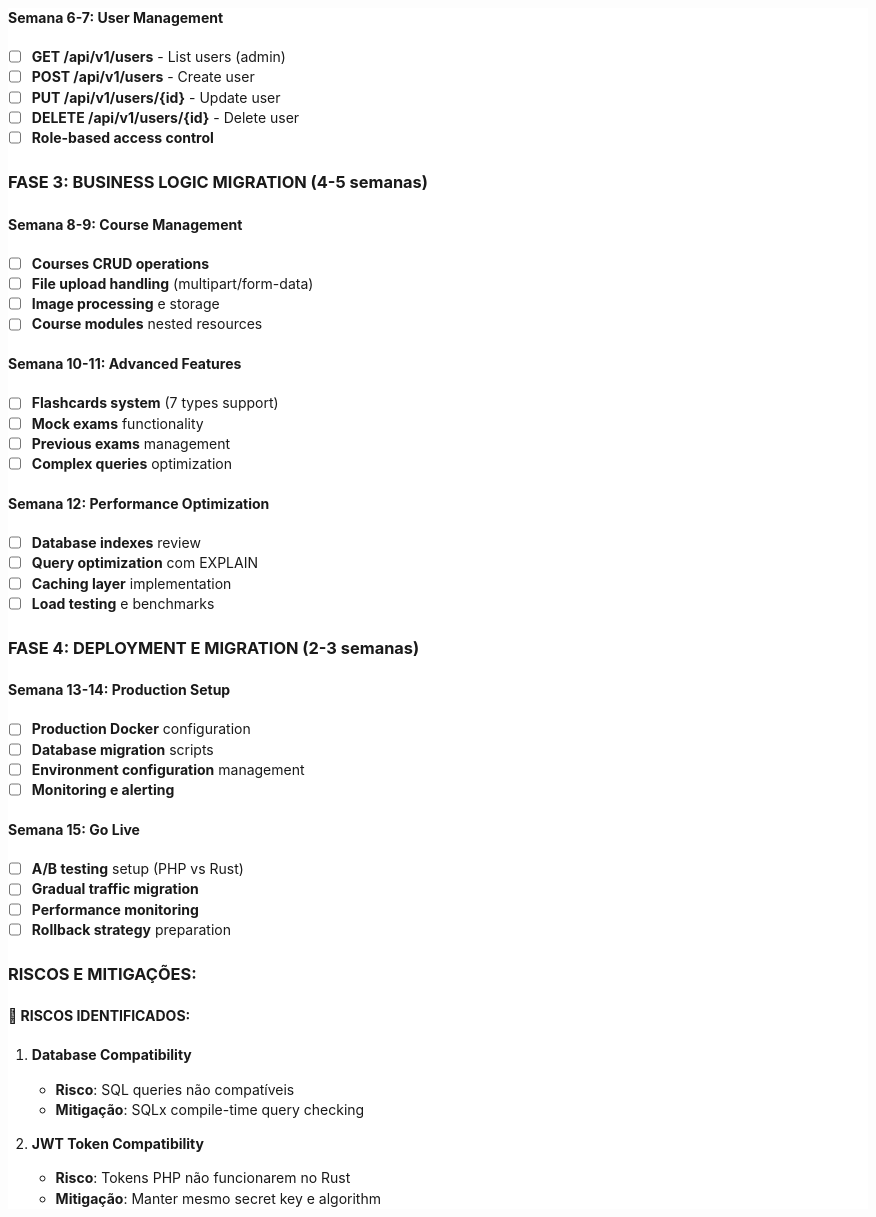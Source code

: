 #### **Semana 6-7: User Management**
- [ ] **GET /api/v1/users** - List users (admin)
- [ ] **POST /api/v1/users** - Create user
- [ ] **PUT /api/v1/users/{id}** - Update user
- [ ] **DELETE /api/v1/users/{id}** - Delete user
- [ ] **Role-based access control**

### **FASE 3: BUSINESS LOGIC MIGRATION (4-5 semanas)**

#### **Semana 8-9: Course Management**
- [ ] **Courses CRUD operations**
- [ ] **File upload handling** (multipart/form-data)
- [ ] **Image processing** e storage
- [ ] **Course modules** nested resources

#### **Semana 10-11: Advanced Features**
- [ ] **Flashcards system** (7 types support)
- [ ] **Mock exams** functionality
- [ ] **Previous exams** management
- [ ] **Complex queries** optimization

#### **Semana 12: Performance Optimization**
- [ ] **Database indexes** review
- [ ] **Query optimization** com EXPLAIN
- [ ] **Caching layer** implementation
- [ ] **Load testing** e benchmarks

### **FASE 4: DEPLOYMENT E MIGRATION (2-3 semanas)**

#### **Semana 13-14: Production Setup**
- [ ] **Production Docker** configuration
- [ ] **Database migration** scripts
- [ ] **Environment configuration** management
- [ ] **Monitoring e alerting**

#### **Semana 15: Go Live**
- [ ] **A/B testing** setup (PHP vs Rust)
- [ ] **Gradual traffic migration**
- [ ] **Performance monitoring**
- [ ] **Rollback strategy** preparation

### **RISCOS E MITIGAÇÕES:**

#### **🚨 RISCOS IDENTIFICADOS:**

1. **Database Compatibility**
   - **Risco**: SQL queries não compatíveis
   - **Mitigação**: SQLx compile-time query checking

2. **JWT Token Compatibility**
   - **Risco**: Tokens PHP não funcionarem no Rust
   - **Mitigação**: Manter mesmo secret key e algorithm

